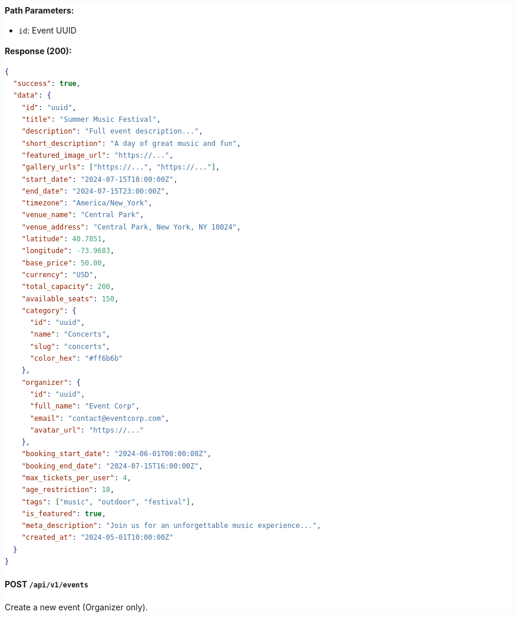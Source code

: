 **Path Parameters:**
- `id`: Event UUID

**Response (200):**
```json
{
  "success": true,
  "data": {
    "id": "uuid",
    "title": "Summer Music Festival",
    "description": "Full event description...",
    "short_description": "A day of great music and fun",
    "featured_image_url": "https://...",
    "gallery_urls": ["https://...", "https://..."],
    "start_date": "2024-07-15T18:00:00Z",
    "end_date": "2024-07-15T23:00:00Z",
    "timezone": "America/New_York",
    "venue_name": "Central Park",
    "venue_address": "Central Park, New York, NY 10024",
    "latitude": 40.7851,
    "longitude": -73.9683,
    "base_price": 50.00,
    "currency": "USD",
    "total_capacity": 200,
    "available_seats": 150,
    "category": {
      "id": "uuid",
      "name": "Concerts",
      "slug": "concerts",
      "color_hex": "#ff6b6b"
    },
    "organizer": {
      "id": "uuid",
      "full_name": "Event Corp",
      "email": "contact@eventcorp.com",
      "avatar_url": "https://..."
    },
    "booking_start_date": "2024-06-01T00:00:00Z",
    "booking_end_date": "2024-07-15T16:00:00Z",
    "max_tickets_per_user": 4,
    "age_restriction": 18,
    "tags": ["music", "outdoor", "festival"],
    "is_featured": true,
    "meta_description": "Join us for an unforgettable music experience...",
    "created_at": "2024-05-01T10:00:00Z"
  }
}
```

#### POST `/api/v1/events`

Create a new event (Organizer only).
